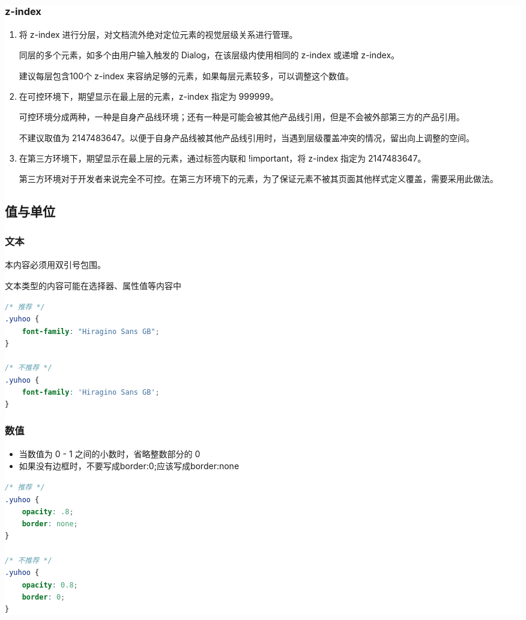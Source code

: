 ### z-index

1. 将 z-index 进行分层，对文档流外绝对定位元素的视觉层级关系进行管理。

    同层的多个元素，如多个由用户输入触发的 Dialog，在该层级内使用相同的 z-index 或递增 z-index。

    建议每层包含100个 z-index 来容纳足够的元素，如果每层元素较多，可以调整这个数值。

2. 在可控环境下，期望显示在最上层的元素，z-index 指定为 999999。

    可控环境分成两种，一种是自身产品线环境；还有一种是可能会被其他产品线引用，但是不会被外部第三方的产品引用。

    不建议取值为 2147483647。以便于自身产品线被其他产品线引用时，当遇到层级覆盖冲突的情况，留出向上调整的空间。

3. 在第三方环境下，期望显示在最上层的元素，通过标签内联和 !important，将 z-index 指定为 2147483647。

    第三方环境对于开发者来说完全不可控。在第三方环境下的元素，为了保证元素不被其页面其他样式定义覆盖，需要采用此做法。

## 值与单位

### 文本

本内容必须用双引号包围。

文本类型的内容可能在选择器、属性值等内容中

```css
/* 推荐 */
.yuhoo {
    font-family: "Hiragino Sans GB";
}

/* 不推荐 */
.yuhoo {
    font-family: 'Hiragino Sans GB';
}
```

### 数值

+ 当数值为 0 - 1 之间的小数时，省略整数部分的 0
+ 如果没有边框时，不要写成border:0;应该写成border:none

```css
/* 推荐 */
.yuhoo {
    opacity: .8;
    border: none;
}

/* 不推荐 */
.yuhoo {
    opacity: 0.8;
    border: 0;
}
```
